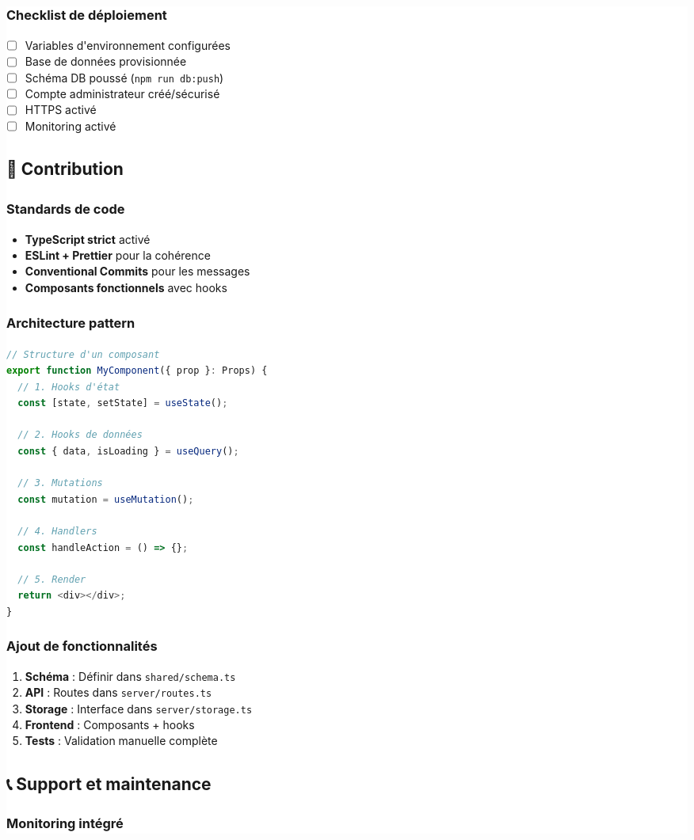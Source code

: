 ### Checklist de déploiement

- [ ] Variables d'environnement configurées
- [ ] Base de données provisionnée
- [ ] Schéma DB poussé (`npm run db:push`)
- [ ] Compte administrateur créé/sécurisé
- [ ] HTTPS activé
- [ ] Monitoring activé

## 🤝 Contribution

### Standards de code

- **TypeScript strict** activé
- **ESLint + Prettier** pour la cohérence
- **Conventional Commits** pour les messages
- **Composants fonctionnels** avec hooks

### Architecture pattern

```typescript
// Structure d'un composant
export function MyComponent({ prop }: Props) {
  // 1. Hooks d'état
  const [state, setState] = useState();
  
  // 2. Hooks de données
  const { data, isLoading } = useQuery();
  
  // 3. Mutations
  const mutation = useMutation();
  
  // 4. Handlers
  const handleAction = () => {};
  
  // 5. Render
  return <div></div>;
}
```

### Ajout de fonctionnalités

1. **Schéma** : Définir dans `shared/schema.ts`
2. **API** : Routes dans `server/routes.ts`
3. **Storage** : Interface dans `server/storage.ts`
4. **Frontend** : Composants + hooks
5. **Tests** : Validation manuelle complète

## 📞 Support et maintenance

### Monitoring intégré
